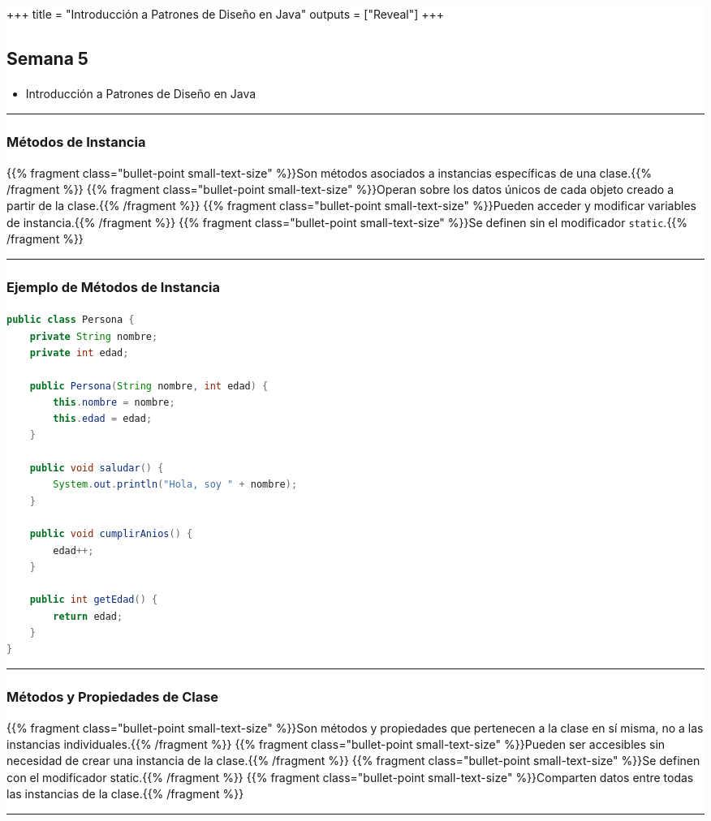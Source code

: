 +++
title = "Introducción a Patrones de Diseño en Java"
outputs = ["Reveal"]
+++

## Semana 5

- Introducción a Patrones de Diseño en Java

---

### Métodos de Instancia

{{% fragment class="bullet-point small-text-size" %}}Son métodos asociados a instancias específicas de una clase.{{% /fragment %}}
{{% fragment class="bullet-point small-text-size" %}}Operan sobre los datos únicos de cada objeto creado a partir de la clase.{{% /fragment %}}
{{% fragment class="bullet-point small-text-size" %}}Pueden acceder y modificar variables de instancia.{{% /fragment %}}
{{% fragment class="bullet-point small-text-size" %}}Se definen sin el modificador `static`.{{% /fragment %}}

---

### Ejemplo de Métodos de Instancia

```java
public class Persona {
    private String nombre;
    private int edad;

    public Persona(String nombre, int edad) {
        this.nombre = nombre;
        this.edad = edad;
    }

    public void saludar() {
        System.out.println("Hola, soy " + nombre);
    }

    public void cumplirAnios() {
        edad++;
    }

    public int getEdad() {
        return edad;
    }
}
```
---

### Métodos y Propiedades de Clase
{{% fragment class="bullet-point small-text-size" %}}Son métodos y propiedades que pertenecen a la clase en sí misma, no a las instancias individuales.{{% /fragment %}}
{{% fragment class="bullet-point small-text-size" %}}Pueden ser accesibles sin necesidad de crear una instancia de la clase.{{% /fragment %}}
{{% fragment class="bullet-point small-text-size" %}}Se definen con el modificador static.{{% /fragment %}}
{{% fragment class="bullet-point small-text-size" %}}Comparten datos entre todas las instancias de la clase.{{% /fragment %}}

---